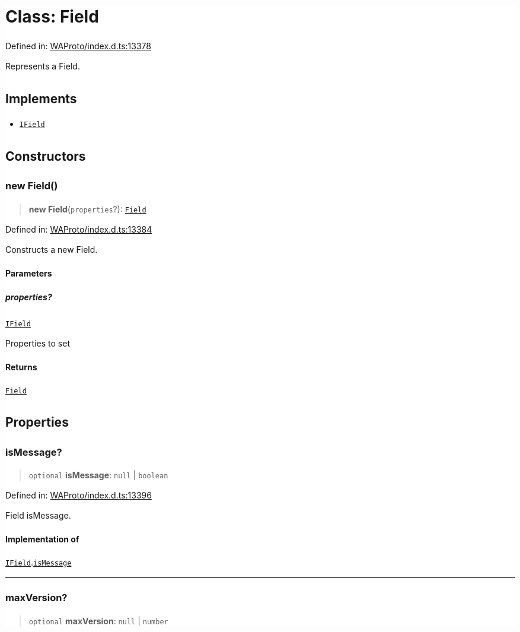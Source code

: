 # Class: Field

Defined in: [WAProto/index.d.ts:13378](https://github.com/Fokusdotid/Baileys/blob/deec6cc75a88a82eaeedf16b76aa9218b2c772e3/WAProto/index.d.ts#L13378)

Represents a Field.

## Implements

- [`IField`](../interfaces/IField.md)

## Constructors

### new Field()

> **new Field**(`properties`?): [`Field`](Field.md)

Defined in: [WAProto/index.d.ts:13384](https://github.com/Fokusdotid/Baileys/blob/deec6cc75a88a82eaeedf16b76aa9218b2c772e3/WAProto/index.d.ts#L13384)

Constructs a new Field.

#### Parameters

##### properties?

[`IField`](../interfaces/IField.md)

Properties to set

#### Returns

[`Field`](Field.md)

## Properties

### isMessage?

> `optional` **isMessage**: `null` \| `boolean`

Defined in: [WAProto/index.d.ts:13396](https://github.com/Fokusdotid/Baileys/blob/deec6cc75a88a82eaeedf16b76aa9218b2c772e3/WAProto/index.d.ts#L13396)

Field isMessage.

#### Implementation of

[`IField`](../interfaces/IField.md).[`isMessage`](../interfaces/IField.md#ismessage)

***

### maxVersion?

> `optional` **maxVersion**: `null` \| `number`
